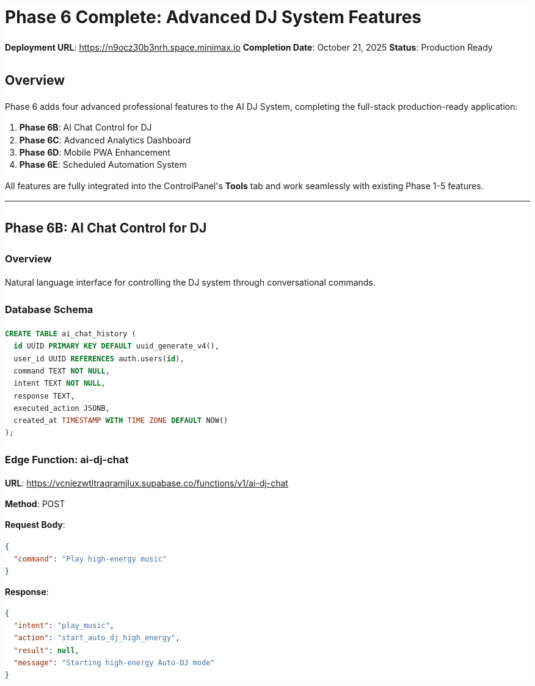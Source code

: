 # Phase 6 Complete: Advanced DJ System Features

**Deployment URL**: https://n9ocz30b3nrh.space.minimax.io
**Completion Date**: October 21, 2025
**Status**: Production Ready

## Overview

Phase 6 adds four advanced professional features to the AI DJ System, completing the full-stack production-ready application:

1. **Phase 6B**: AI Chat Control for DJ
2. **Phase 6C**: Advanced Analytics Dashboard
3. **Phase 6D**: Mobile PWA Enhancement
4. **Phase 6E**: Scheduled Automation System

All features are fully integrated into the ControlPanel's **Tools** tab and work seamlessly with existing Phase 1-5 features.

---

## Phase 6B: AI Chat Control for DJ

### Overview
Natural language interface for controlling the DJ system through conversational commands.

### Database Schema
```sql
CREATE TABLE ai_chat_history (
  id UUID PRIMARY KEY DEFAULT uuid_generate_v4(),
  user_id UUID REFERENCES auth.users(id),
  command TEXT NOT NULL,
  intent TEXT NOT NULL,
  response TEXT,
  executed_action JSONB,
  created_at TIMESTAMP WITH TIME ZONE DEFAULT NOW()
);
```

### Edge Function: ai-dj-chat
**URL**: https://vcniezwtltraqramjlux.supabase.co/functions/v1/ai-dj-chat

**Method**: POST

**Request Body**:
```json
{
  "command": "Play high-energy music"
}
```

**Response**:
```json
{
  "intent": "play_music",
  "action": "start_auto_dj_high_energy",
  "result": null,
  "message": "Starting high-energy Auto-DJ mode"
}
```
